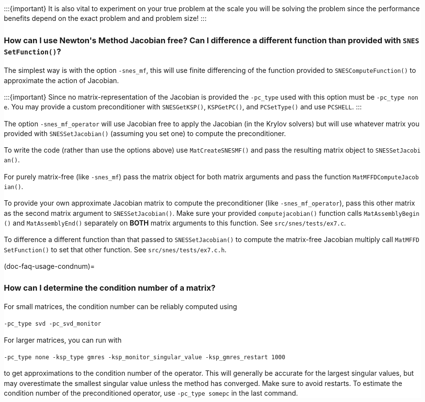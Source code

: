 :::{important}
It is also vital to experiment on your true problem at the scale you will be solving
the problem since the performance benefits depend on the exact problem and and problem
size!
:::

### How can I use Newton's Method Jacobian free? Can I difference a different function than provided with `SNESSetFunction()`?

The simplest way is with the option `-snes_mf`, this will use finite differencing of the
function provided to `SNESComputeFunction()` to approximate the action of Jacobian.

:::{important}
Since no matrix-representation of the Jacobian is provided the `-pc_type` used with
this option must be `-pc_type none`. You may provide a custom preconditioner with
`SNESGetKSP()`, `KSPGetPC()`, and `PCSetType()` and use `PCSHELL`.
:::

The option `-snes_mf_operator` will use Jacobian free to apply the Jacobian (in the
Krylov solvers) but will use whatever matrix you provided with `SNESSetJacobian()`
(assuming you set one) to compute the preconditioner.

To write the code (rather than use the options above) use `MatCreateSNESMF()` and pass
the resulting matrix object to `SNESSetJacobian()`.

For purely matrix-free (like `-snes_mf`) pass the matrix object for both matrix
arguments and pass the function `MatMFFDComputeJacobian()`.

To provide your own approximate Jacobian matrix to compute the preconditioner (like
`-snes_mf_operator`), pass this other matrix as the second matrix argument to
`SNESSetJacobian()`. Make sure your provided `computejacobian()` function calls
`MatAssemblyBegin()` and `MatAssemblyEnd()` separately on **BOTH** matrix arguments
to this function. See `src/snes/tests/ex7.c`.

To difference a different function than that passed to `SNESSetJacobian()` to compute the
matrix-free Jacobian multiply call `MatMFFDSetFunction()` to set that other function. See
`src/snes/tests/ex7.c.h`.

(doc-faq-usage-condnum)=

### How can I determine the condition number of a matrix?

For small matrices, the condition number can be reliably computed using

```text
-pc_type svd -pc_svd_monitor
```

For larger matrices, you can run with

```text
-pc_type none -ksp_type gmres -ksp_monitor_singular_value -ksp_gmres_restart 1000
```

to get approximations to the condition number of the operator. This will generally be
accurate for the largest singular values, but may overestimate the smallest singular value
unless the method has converged. Make sure to avoid restarts. To estimate the condition
number of the preconditioned operator, use `-pc_type somepc` in the last command.
